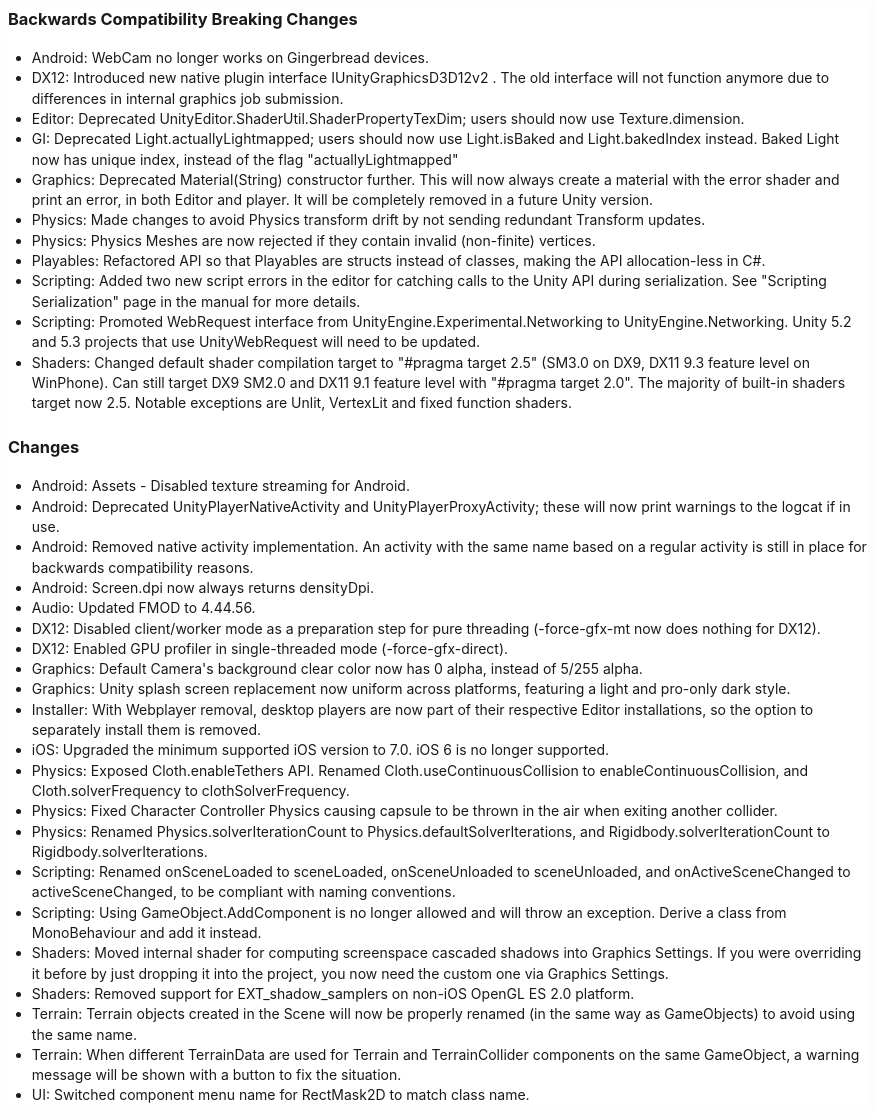### Backwards Compatibility Breaking Changes

-   Android: WebCam no longer works on Gingerbread devices.
-   DX12: Introduced new native plugin interface IUnityGraphicsD3D12v2 . The old interface will not function anymore due to differences in internal graphics job submission.
-   Editor: Deprecated UnityEditor.ShaderUtil.ShaderPropertyTexDim; users should now use Texture.dimension.
-   GI: Deprecated Light.actuallyLightmapped; users should now use Light.isBaked and Light.bakedIndex instead. Baked Light now has unique index, instead of the flag \"actuallyLightmapped\"
-   Graphics: Deprecated Material(String) constructor further. This will now always create a material with the error shader and print an error, in both Editor and player. It will be completely removed in a future Unity version.
-   Physics: Made changes to avoid Physics transform drift by not sending redundant Transform updates.
-   Physics: Physics Meshes are now rejected if they contain invalid (non-finite) vertices.
-   Playables: Refactored API so that Playables are structs instead of classes, making the API allocation-less in C#.
-   Scripting: Added two new script errors in the editor for catching calls to the Unity API during serialization. See \"Scripting Serialization\" page in the manual for more details.
-   Scripting: Promoted WebRequest interface from UnityEngine.Experimental.Networking to UnityEngine.Networking. Unity 5.2 and 5.3 projects that use UnityWebRequest will need to be updated.
-   Shaders: Changed default shader compilation target to \"#pragma target 2.5\" (SM3.0 on DX9, DX11 9.3 feature level on WinPhone). Can still target DX9 SM2.0 and DX11 9.1 feature level with \"#pragma target 2.0\". The majority of built-in shaders target now 2.5. Notable exceptions are Unlit, VertexLit and fixed function shaders.

### Changes

-   Android: Assets - Disabled texture streaming for Android.
-   Android: Deprecated UnityPlayerNativeActivity and UnityPlayerProxyActivity; these will now print warnings to the logcat if in use.
-   Android: Removed native activity implementation. An activity with the same name based on a regular activity is still in place for backwards compatibility reasons.
-   Android: Screen.dpi now always returns densityDpi.
-   Audio: Updated FMOD to 4.44.56.
-   DX12: Disabled client/worker mode as a preparation step for pure threading (-force-gfx-mt now does nothing for DX12).
-   DX12: Enabled GPU profiler in single-threaded mode (-force-gfx-direct).
-   Graphics: Default Camera\'s background clear color now has 0 alpha, instead of 5/255 alpha.
-   Graphics: Unity splash screen replacement now uniform across platforms, featuring a light and pro-only dark style.
-   Installer: With Webplayer removal, desktop players are now part of their respective Editor installations, so the option to separately install them is removed.
-   iOS: Upgraded the minimum supported iOS version to 7.0. iOS 6 is no longer supported.
-   Physics: Exposed Cloth.enableTethers API. Renamed Cloth.useContinuousCollision to enableContinuousCollision, and Cloth.solverFrequency to clothSolverFrequency.
-   Physics: Fixed Character Controller Physics causing capsule to be thrown in the air when exiting another collider.
-   Physics: Renamed Physics.solverIterationCount to Physics.defaultSolverIterations, and Rigidbody.solverIterationCount to Rigidbody.solverIterations.
-   Scripting: Renamed onSceneLoaded to sceneLoaded, onSceneUnloaded to sceneUnloaded, and onActiveSceneChanged to activeSceneChanged, to be compliant with naming conventions.
-   Scripting: Using GameObject.AddComponent is no longer allowed and will throw an exception. Derive a class from MonoBehaviour and add it instead.
-   Shaders: Moved internal shader for computing screenspace cascaded shadows into Graphics Settings. If you were overriding it before by just dropping it into the project, you now need the custom one via Graphics Settings.
-   Shaders: Removed support for EXT_shadow_samplers on non-iOS OpenGL ES 2.0 platform.
-   Terrain: Terrain objects created in the Scene will now be properly renamed (in the same way as GameObjects) to avoid using the same name.
-   Terrain: When different TerrainData are used for Terrain and TerrainCollider components on the same GameObject, a warning message will be shown with a button to fix the situation.
-   UI: Switched component menu name for RectMask2D to match class name.